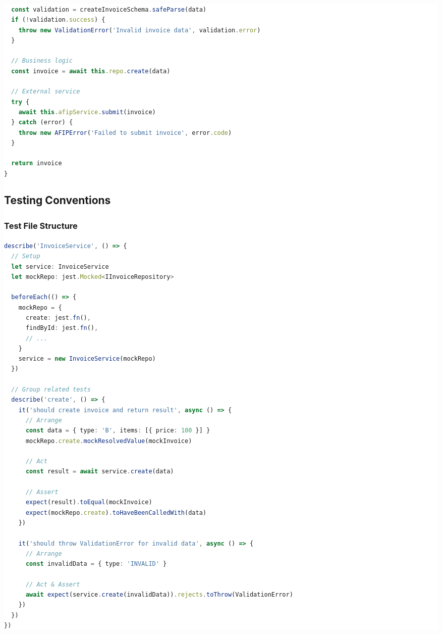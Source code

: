 ```typescript
  const validation = createInvoiceSchema.safeParse(data)
  if (!validation.success) {
    throw new ValidationError('Invalid invoice data', validation.error)
  }

  // Business logic
  const invoice = await this.repo.create(data)

  // External service
  try {
    await this.afipService.submit(invoice)
  } catch (error) {
    throw new AFIPError('Failed to submit invoice', error.code)
  }

  return invoice
}
```

## Testing Conventions

### Test File Structure

```typescript
describe('InvoiceService', () => {
  // Setup
  let service: InvoiceService
  let mockRepo: jest.Mocked<IInvoiceRepository>

  beforeEach(() => {
    mockRepo = {
      create: jest.fn(),
      findById: jest.fn(),
      // ...
    }
    service = new InvoiceService(mockRepo)
  })

  // Group related tests
  describe('create', () => {
    it('should create invoice and return result', async () => {
      // Arrange
      const data = { type: 'B', items: [{ price: 100 }] }
      mockRepo.create.mockResolvedValue(mockInvoice)

      // Act
      const result = await service.create(data)

      // Assert
      expect(result).toEqual(mockInvoice)
      expect(mockRepo.create).toHaveBeenCalledWith(data)
    })

    it('should throw ValidationError for invalid data', async () => {
      // Arrange
      const invalidData = { type: 'INVALID' }

      // Act & Assert
      await expect(service.create(invalidData)).rejects.toThrow(ValidationError)
    })
  })
})
```